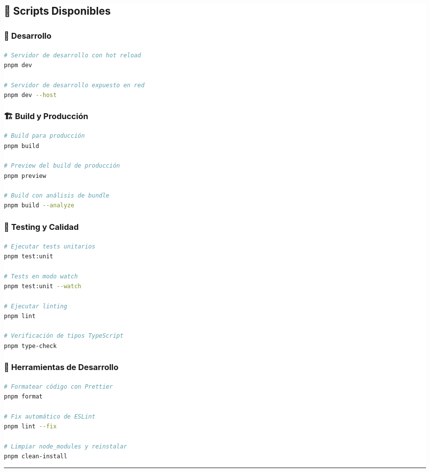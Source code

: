 
## 🔧 Scripts Disponibles

### 🚀 **Desarrollo**

```bash
# Servidor de desarrollo con hot reload
pnpm dev

# Servidor de desarrollo expuesto en red
pnpm dev --host
```

### 🏗️ **Build y Producción**

```bash
# Build para producción
pnpm build

# Preview del build de producción
pnpm preview

# Build con análisis de bundle
pnpm build --analyze
```

### 🧪 **Testing y Calidad**

```bash
# Ejecutar tests unitarios
pnpm test:unit

# Tests en modo watch
pnpm test:unit --watch

# Ejecutar linting
pnpm lint

# Verificación de tipos TypeScript
pnpm type-check
```

### 🔧 **Herramientas de Desarrollo**

```bash
# Formatear código con Prettier
pnpm format

# Fix automático de ESLint
pnpm lint --fix

# Limpiar node_modules y reinstalar
pnpm clean-install
```

---